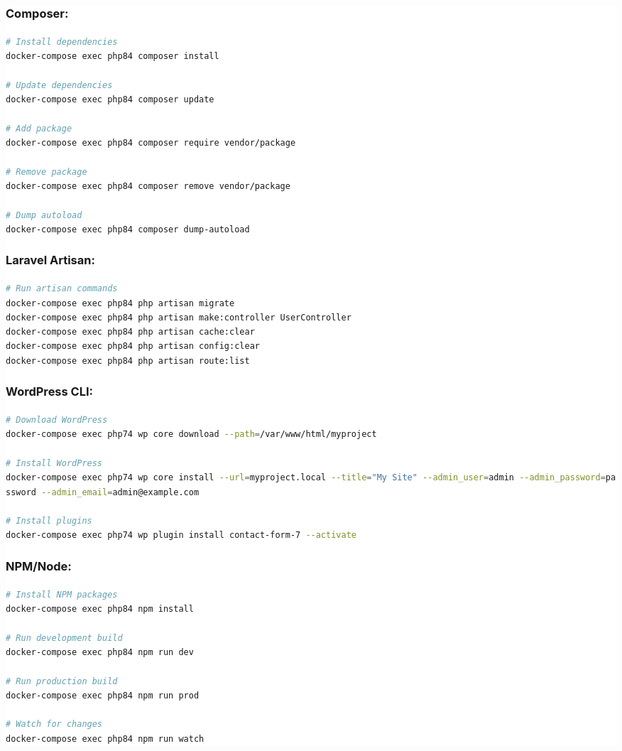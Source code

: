 ### **Composer:**
```bash
# Install dependencies
docker-compose exec php84 composer install

# Update dependencies
docker-compose exec php84 composer update

# Add package
docker-compose exec php84 composer require vendor/package

# Remove package
docker-compose exec php84 composer remove vendor/package

# Dump autoload
docker-compose exec php84 composer dump-autoload
```

### **Laravel Artisan:**
```bash
# Run artisan commands
docker-compose exec php84 php artisan migrate
docker-compose exec php84 php artisan make:controller UserController
docker-compose exec php84 php artisan cache:clear
docker-compose exec php84 php artisan config:clear
docker-compose exec php84 php artisan route:list
```

### **WordPress CLI:**
```bash
# Download WordPress
docker-compose exec php74 wp core download --path=/var/www/html/myproject

# Install WordPress
docker-compose exec php74 wp core install --url=myproject.local --title="My Site" --admin_user=admin --admin_password=password --admin_email=admin@example.com

# Install plugins
docker-compose exec php74 wp plugin install contact-form-7 --activate
```

### **NPM/Node:**
```bash
# Install NPM packages
docker-compose exec php84 npm install

# Run development build
docker-compose exec php84 npm run dev

# Run production build
docker-compose exec php84 npm run prod

# Watch for changes
docker-compose exec php84 npm run watch
```
